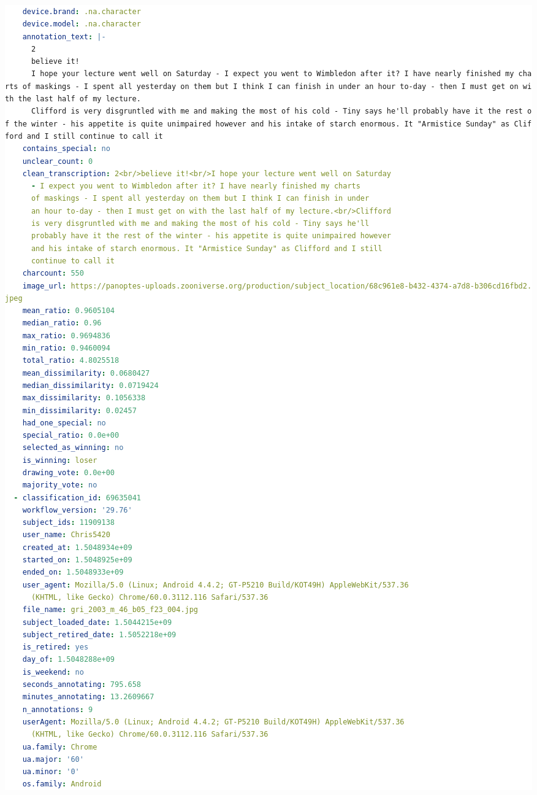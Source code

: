 ```yaml
    device.brand: .na.character
    device.model: .na.character
    annotation_text: |-
      2
      believe it!
      I hope your lecture went well on Saturday - I expect you went to Wimbledon after it? I have nearly finished my charts of maskings - I spent all yesterday on them but I think I can finish in under an hour to-day - then I must get on with the last half of my lecture.
      Clifford is very disgruntled with me and making the most of his cold - Tiny says he'll probably have it the rest of the winter - his appetite is quite unimpaired however and his intake of starch enormous. It "Armistice Sunday" as Clifford and I still continue to call it
    contains_special: no
    unclear_count: 0
    clean_transcription: 2<br/>believe it!<br/>I hope your lecture went well on Saturday
      - I expect you went to Wimbledon after it? I have nearly finished my charts
      of maskings - I spent all yesterday on them but I think I can finish in under
      an hour to-day - then I must get on with the last half of my lecture.<br/>Clifford
      is very disgruntled with me and making the most of his cold - Tiny says he'll
      probably have it the rest of the winter - his appetite is quite unimpaired however
      and his intake of starch enormous. It "Armistice Sunday" as Clifford and I still
      continue to call it
    charcount: 550
    image_url: https://panoptes-uploads.zooniverse.org/production/subject_location/68c961e8-b432-4374-a7d8-b306cd16fbd2.jpeg
    mean_ratio: 0.9605104
    median_ratio: 0.96
    max_ratio: 0.9694836
    min_ratio: 0.9460094
    total_ratio: 4.8025518
    mean_dissimilarity: 0.0680427
    median_dissimilarity: 0.0719424
    max_dissimilarity: 0.1056338
    min_dissimilarity: 0.02457
    had_one_special: no
    special_ratio: 0.0e+00
    selected_as_winning: no
    is_winning: loser
    drawing_vote: 0.0e+00
    majority_vote: no
  - classification_id: 69635041
    workflow_version: '29.76'
    subject_ids: 11909138
    user_name: Chris5420
    created_at: 1.5048934e+09
    started_on: 1.5048925e+09
    ended_on: 1.5048933e+09
    user_agent: Mozilla/5.0 (Linux; Android 4.4.2; GT-P5210 Build/KOT49H) AppleWebKit/537.36
      (KHTML, like Gecko) Chrome/60.0.3112.116 Safari/537.36
    file_name: gri_2003_m_46_b05_f23_004.jpg
    subject_loaded_date: 1.5044215e+09
    subject_retired_date: 1.5052218e+09
    is_retired: yes
    day_of: 1.5048288e+09
    is_weekend: no
    seconds_annotating: 795.658
    minutes_annotating: 13.2609667
    n_annotations: 9
    userAgent: Mozilla/5.0 (Linux; Android 4.4.2; GT-P5210 Build/KOT49H) AppleWebKit/537.36
      (KHTML, like Gecko) Chrome/60.0.3112.116 Safari/537.36
    ua.family: Chrome
    ua.major: '60'
    ua.minor: '0'
    os.family: Android
```